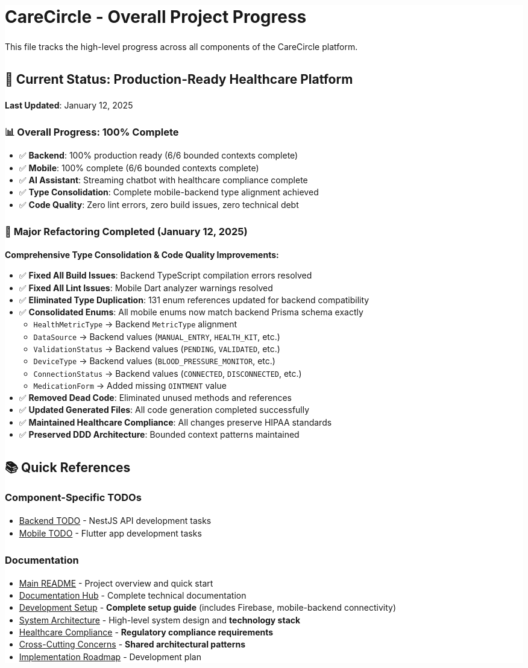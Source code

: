# CareCircle - Overall Project Progress

This file tracks the high-level progress across all components of the CareCircle platform.

## 🚀 Current Status: Production-Ready Healthcare Platform

**Last Updated**: January 12, 2025

### 📊 Overall Progress: 100% Complete

- ✅ **Backend**: 100% production ready (6/6 bounded contexts complete)
- ✅ **Mobile**: 100% complete (6/6 bounded contexts complete)
- ✅ **AI Assistant**: Streaming chatbot with healthcare compliance complete
- ✅ **Type Consolidation**: Complete mobile-backend type alignment achieved
- ✅ **Code Quality**: Zero lint errors, zero build issues, zero technical debt

### 🎯 **Major Refactoring Completed (January 12, 2025)**

**Comprehensive Type Consolidation & Code Quality Improvements:**

- ✅ **Fixed All Build Issues**: Backend TypeScript compilation errors resolved
- ✅ **Fixed All Lint Issues**: Mobile Dart analyzer warnings resolved
- ✅ **Eliminated Type Duplication**: 131 enum references updated for backend compatibility
- ✅ **Consolidated Enums**: All mobile enums now match backend Prisma schema exactly
  - `HealthMetricType` → Backend `MetricType` alignment
  - `DataSource` → Backend values (`MANUAL_ENTRY`, `HEALTH_KIT`, etc.)
  - `ValidationStatus` → Backend values (`PENDING`, `VALIDATED`, etc.)
  - `DeviceType` → Backend values (`BLOOD_PRESSURE_MONITOR`, etc.)
  - `ConnectionStatus` → Backend values (`CONNECTED`, `DISCONNECTED`, etc.)
  - `MedicationForm` → Added missing `OINTMENT` value
- ✅ **Removed Dead Code**: Eliminated unused methods and references
- ✅ **Updated Generated Files**: All code generation completed successfully
- ✅ **Maintained Healthcare Compliance**: All changes preserve HIPAA standards
- ✅ **Preserved DDD Architecture**: Bounded context patterns maintained

## 📚 Quick References

### Component-Specific TODOs

- [Backend TODO](./backend/TODO.md) - NestJS API development tasks
- [Mobile TODO](./mobile/TODO.md) - Flutter app development tasks

### Documentation

- [Main README](./README.md) - Project overview and quick start
- [Documentation Hub](./docs/README.md) - Complete technical documentation
- [Development Setup](./docs/setup/development-environment.md) - **Complete setup guide** (includes Firebase, mobile-backend connectivity)
- [System Architecture](./docs/architecture/system-overview.md) - High-level system design and **technology stack**
- [Healthcare Compliance](./docs/architecture/healthcare-compliance.md) - **Regulatory compliance requirements**
- [Cross-Cutting Concerns](./docs/architecture/cross-cutting-concerns.md) - **Shared architectural patterns**
- [Implementation Roadmap](./docs/planning/implementation-roadmap.md) - Development plan
